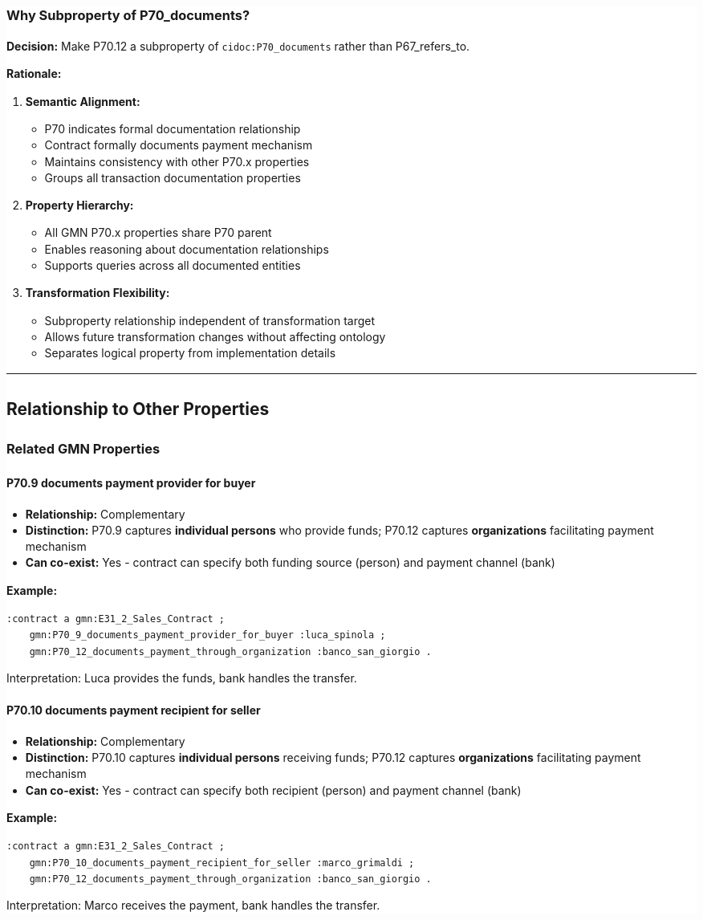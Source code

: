 ### Why Subproperty of P70_documents?

**Decision:** Make P70.12 a subproperty of `cidoc:P70_documents` rather than P67_refers_to.

**Rationale:**

1. **Semantic Alignment:**
   - P70 indicates formal documentation relationship
   - Contract formally documents payment mechanism
   - Maintains consistency with other P70.x properties
   - Groups all transaction documentation properties

2. **Property Hierarchy:**
   - All GMN P70.x properties share P70 parent
   - Enables reasoning about documentation relationships
   - Supports queries across all documented entities

3. **Transformation Flexibility:**
   - Subproperty relationship independent of transformation target
   - Allows future transformation changes without affecting ontology
   - Separates logical property from implementation details

---

## Relationship to Other Properties

### Related GMN Properties

#### P70.9 documents payment provider for buyer
- **Relationship:** Complementary
- **Distinction:** P70.9 captures **individual persons** who provide funds; P70.12 captures **organizations** facilitating payment mechanism
- **Can co-exist:** Yes - contract can specify both funding source (person) and payment channel (bank)

**Example:**
```turtle
:contract a gmn:E31_2_Sales_Contract ;
    gmn:P70_9_documents_payment_provider_for_buyer :luca_spinola ;
    gmn:P70_12_documents_payment_through_organization :banco_san_giorgio .
```
Interpretation: Luca provides the funds, bank handles the transfer.

#### P70.10 documents payment recipient for seller
- **Relationship:** Complementary
- **Distinction:** P70.10 captures **individual persons** receiving funds; P70.12 captures **organizations** facilitating payment mechanism
- **Can co-exist:** Yes - contract can specify both recipient (person) and payment channel (bank)

**Example:**
```turtle
:contract a gmn:E31_2_Sales_Contract ;
    gmn:P70_10_documents_payment_recipient_for_seller :marco_grimaldi ;
    gmn:P70_12_documents_payment_through_organization :banco_san_giorgio .
```
Interpretation: Marco receives the payment, bank handles the transfer.
